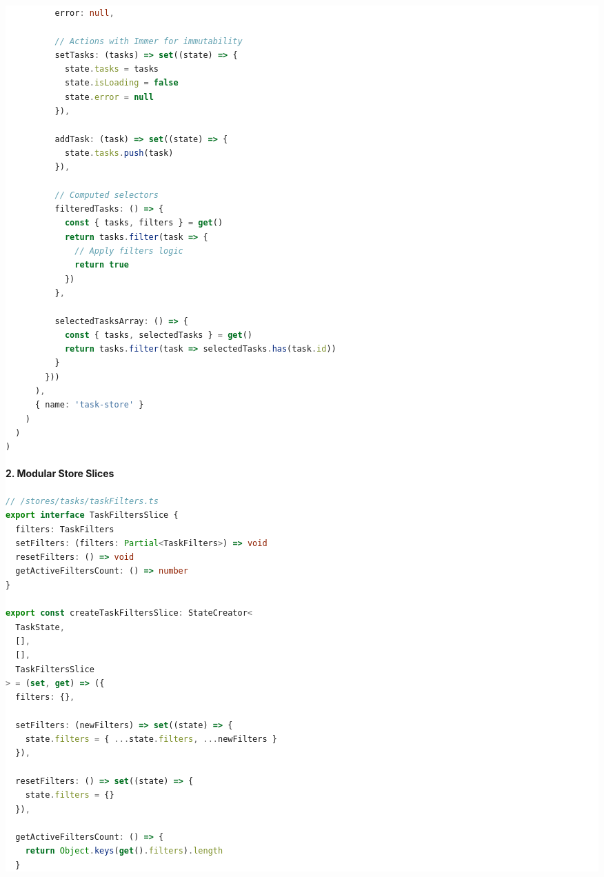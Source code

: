 ```typescript
          error: null,
          
          // Actions with Immer for immutability
          setTasks: (tasks) => set((state) => {
            state.tasks = tasks
            state.isLoading = false
            state.error = null
          }),
          
          addTask: (task) => set((state) => {
            state.tasks.push(task)
          }),
          
          // Computed selectors
          filteredTasks: () => {
            const { tasks, filters } = get()
            return tasks.filter(task => {
              // Apply filters logic
              return true
            })
          },
          
          selectedTasksArray: () => {
            const { tasks, selectedTasks } = get()
            return tasks.filter(task => selectedTasks.has(task.id))
          }
        }))
      ),
      { name: 'task-store' }
    )
  )
)
```

#### **2. Modular Store Slices**
```typescript
// /stores/tasks/taskFilters.ts
export interface TaskFiltersSlice {
  filters: TaskFilters
  setFilters: (filters: Partial<TaskFilters>) => void
  resetFilters: () => void
  getActiveFiltersCount: () => number
}

export const createTaskFiltersSlice: StateCreator<
  TaskState,
  [],
  [],
  TaskFiltersSlice
> = (set, get) => ({
  filters: {},
  
  setFilters: (newFilters) => set((state) => {
    state.filters = { ...state.filters, ...newFilters }
  }),
  
  resetFilters: () => set((state) => {
    state.filters = {}
  }),
  
  getActiveFiltersCount: () => {
    return Object.keys(get().filters).length
  }
```